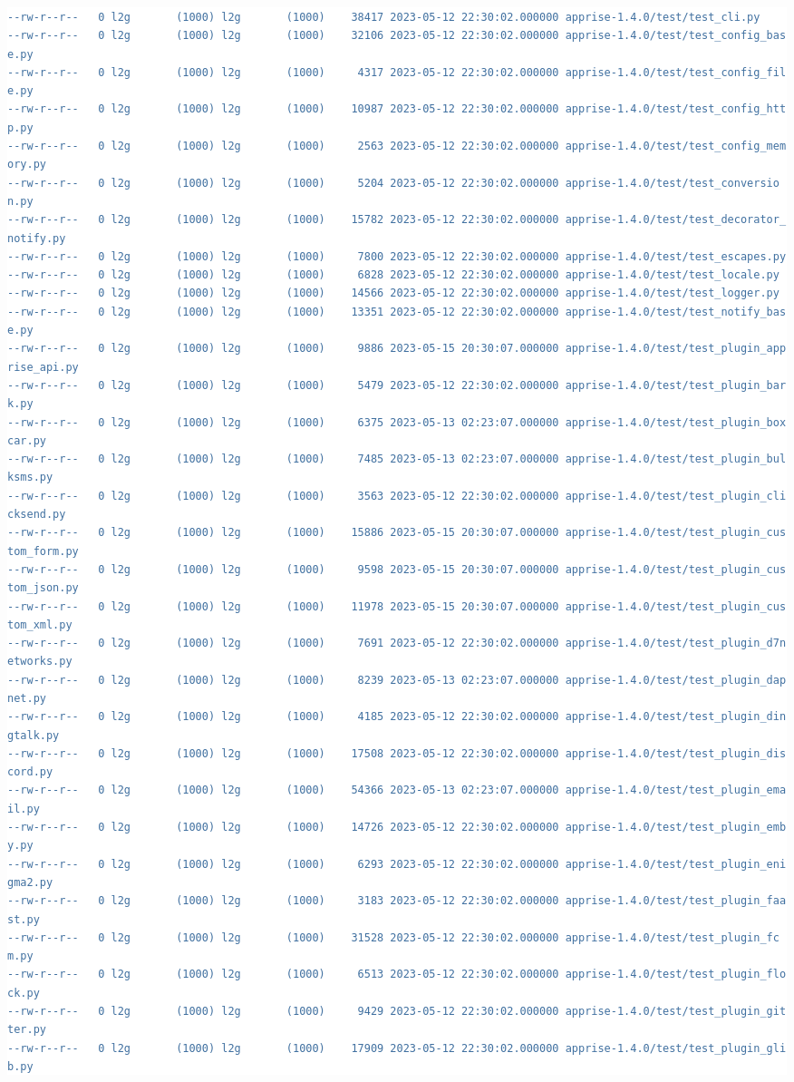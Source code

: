 ```diff
--rw-r--r--   0 l2g       (1000) l2g       (1000)    38417 2023-05-12 22:30:02.000000 apprise-1.4.0/test/test_cli.py
--rw-r--r--   0 l2g       (1000) l2g       (1000)    32106 2023-05-12 22:30:02.000000 apprise-1.4.0/test/test_config_base.py
--rw-r--r--   0 l2g       (1000) l2g       (1000)     4317 2023-05-12 22:30:02.000000 apprise-1.4.0/test/test_config_file.py
--rw-r--r--   0 l2g       (1000) l2g       (1000)    10987 2023-05-12 22:30:02.000000 apprise-1.4.0/test/test_config_http.py
--rw-r--r--   0 l2g       (1000) l2g       (1000)     2563 2023-05-12 22:30:02.000000 apprise-1.4.0/test/test_config_memory.py
--rw-r--r--   0 l2g       (1000) l2g       (1000)     5204 2023-05-12 22:30:02.000000 apprise-1.4.0/test/test_conversion.py
--rw-r--r--   0 l2g       (1000) l2g       (1000)    15782 2023-05-12 22:30:02.000000 apprise-1.4.0/test/test_decorator_notify.py
--rw-r--r--   0 l2g       (1000) l2g       (1000)     7800 2023-05-12 22:30:02.000000 apprise-1.4.0/test/test_escapes.py
--rw-r--r--   0 l2g       (1000) l2g       (1000)     6828 2023-05-12 22:30:02.000000 apprise-1.4.0/test/test_locale.py
--rw-r--r--   0 l2g       (1000) l2g       (1000)    14566 2023-05-12 22:30:02.000000 apprise-1.4.0/test/test_logger.py
--rw-r--r--   0 l2g       (1000) l2g       (1000)    13351 2023-05-12 22:30:02.000000 apprise-1.4.0/test/test_notify_base.py
--rw-r--r--   0 l2g       (1000) l2g       (1000)     9886 2023-05-15 20:30:07.000000 apprise-1.4.0/test/test_plugin_apprise_api.py
--rw-r--r--   0 l2g       (1000) l2g       (1000)     5479 2023-05-12 22:30:02.000000 apprise-1.4.0/test/test_plugin_bark.py
--rw-r--r--   0 l2g       (1000) l2g       (1000)     6375 2023-05-13 02:23:07.000000 apprise-1.4.0/test/test_plugin_boxcar.py
--rw-r--r--   0 l2g       (1000) l2g       (1000)     7485 2023-05-13 02:23:07.000000 apprise-1.4.0/test/test_plugin_bulksms.py
--rw-r--r--   0 l2g       (1000) l2g       (1000)     3563 2023-05-12 22:30:02.000000 apprise-1.4.0/test/test_plugin_clicksend.py
--rw-r--r--   0 l2g       (1000) l2g       (1000)    15886 2023-05-15 20:30:07.000000 apprise-1.4.0/test/test_plugin_custom_form.py
--rw-r--r--   0 l2g       (1000) l2g       (1000)     9598 2023-05-15 20:30:07.000000 apprise-1.4.0/test/test_plugin_custom_json.py
--rw-r--r--   0 l2g       (1000) l2g       (1000)    11978 2023-05-15 20:30:07.000000 apprise-1.4.0/test/test_plugin_custom_xml.py
--rw-r--r--   0 l2g       (1000) l2g       (1000)     7691 2023-05-12 22:30:02.000000 apprise-1.4.0/test/test_plugin_d7networks.py
--rw-r--r--   0 l2g       (1000) l2g       (1000)     8239 2023-05-13 02:23:07.000000 apprise-1.4.0/test/test_plugin_dapnet.py
--rw-r--r--   0 l2g       (1000) l2g       (1000)     4185 2023-05-12 22:30:02.000000 apprise-1.4.0/test/test_plugin_dingtalk.py
--rw-r--r--   0 l2g       (1000) l2g       (1000)    17508 2023-05-12 22:30:02.000000 apprise-1.4.0/test/test_plugin_discord.py
--rw-r--r--   0 l2g       (1000) l2g       (1000)    54366 2023-05-13 02:23:07.000000 apprise-1.4.0/test/test_plugin_email.py
--rw-r--r--   0 l2g       (1000) l2g       (1000)    14726 2023-05-12 22:30:02.000000 apprise-1.4.0/test/test_plugin_emby.py
--rw-r--r--   0 l2g       (1000) l2g       (1000)     6293 2023-05-12 22:30:02.000000 apprise-1.4.0/test/test_plugin_enigma2.py
--rw-r--r--   0 l2g       (1000) l2g       (1000)     3183 2023-05-12 22:30:02.000000 apprise-1.4.0/test/test_plugin_faast.py
--rw-r--r--   0 l2g       (1000) l2g       (1000)    31528 2023-05-12 22:30:02.000000 apprise-1.4.0/test/test_plugin_fcm.py
--rw-r--r--   0 l2g       (1000) l2g       (1000)     6513 2023-05-12 22:30:02.000000 apprise-1.4.0/test/test_plugin_flock.py
--rw-r--r--   0 l2g       (1000) l2g       (1000)     9429 2023-05-12 22:30:02.000000 apprise-1.4.0/test/test_plugin_gitter.py
--rw-r--r--   0 l2g       (1000) l2g       (1000)    17909 2023-05-12 22:30:02.000000 apprise-1.4.0/test/test_plugin_glib.py
```
